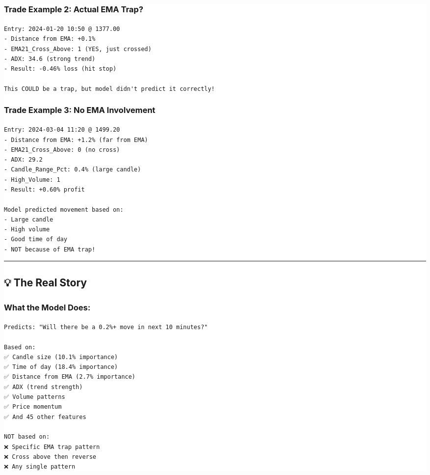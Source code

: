 ### Trade Example 2: Actual EMA Trap?
```
Entry: 2024-01-20 10:50 @ 1377.00
- Distance from EMA: +0.1%
- EMA21_Cross_Above: 1 (YES, just crossed)
- ADX: 34.6 (strong trend)
- Result: -0.46% loss (hit stop)

This COULD be a trap, but model didn't predict it correctly!
```

### Trade Example 3: No EMA Involvement
```
Entry: 2024-03-04 11:20 @ 1499.20
- Distance from EMA: +1.2% (far from EMA)
- EMA21_Cross_Above: 0 (no cross)
- ADX: 29.2
- Candle_Range_Pct: 0.4% (large candle)
- High_Volume: 1
- Result: +0.60% profit

Model predicted movement based on:
- Large candle
- High volume
- Good time of day
- NOT because of EMA trap!
```

---

## 💡 The Real Story

### What the Model Does:
```
Predicts: "Will there be a 0.2%+ move in next 10 minutes?"

Based on:
✅ Candle size (10.1% importance)
✅ Time of day (18.4% importance)
✅ Distance from EMA (2.7% importance)
✅ ADX (trend strength)
✅ Volume patterns
✅ Price momentum
✅ And 45 other features

NOT based on:
❌ Specific EMA trap pattern
❌ Cross above then reverse
❌ Any single pattern
```
